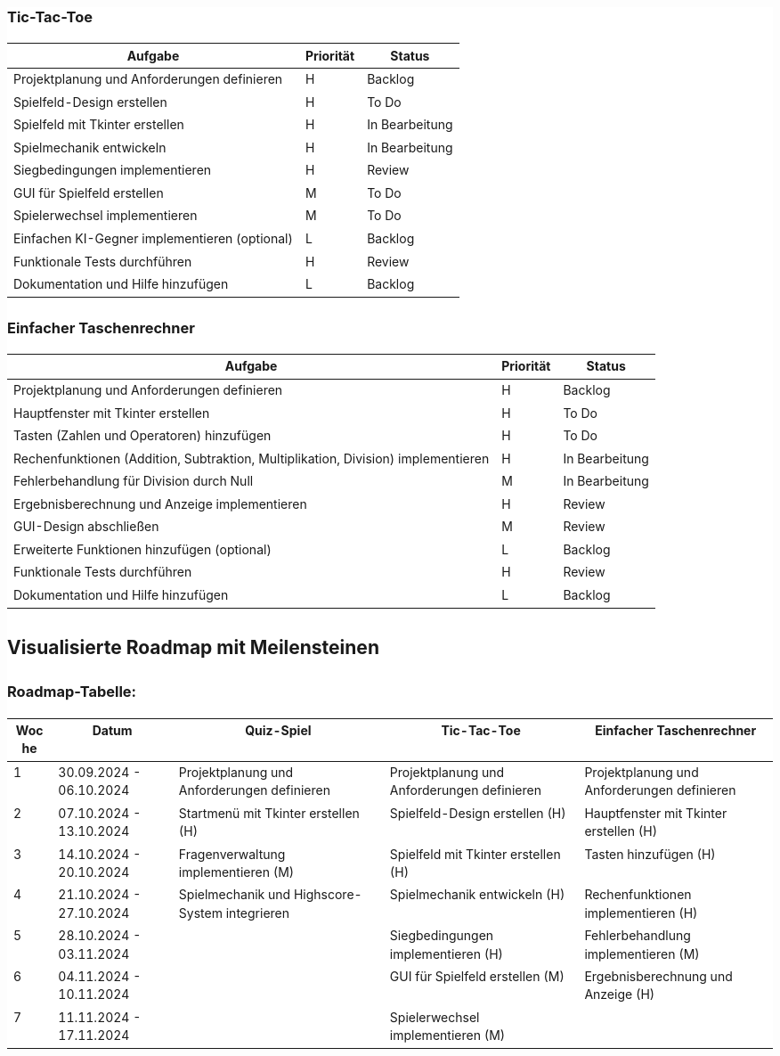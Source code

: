 
### Tic-Tac-Toe

| **Aufgabe**                                   | **Priorität** | **Status**     |
| --------------------------------------------- | ------------- | -------------- |
| Projektplanung und Anforderungen definieren   | H             | Backlog        |
| Spielfeld-Design erstellen                    | H             | To Do          |
| Spielfeld mit Tkinter erstellen               | H             | In Bearbeitung |
| Spielmechanik entwickeln                      | H             | In Bearbeitung |
| Siegbedingungen implementieren                | H             | Review         |
| GUI für Spielfeld erstellen                   | M             | To Do          |
| Spielerwechsel implementieren                 | M             | To Do          |
| Einfachen KI-Gegner implementieren (optional) | L             | Backlog        |
| Funktionale Tests durchführen                 | H             | Review         |
| Dokumentation und Hilfe hinzufügen            | L             | Backlog        |

### Einfacher Taschenrechner

| **Aufgabe**                                                                       | **Priorität** | **Status**     |
| --------------------------------------------------------------------------------- | ------------- | -------------- |
| Projektplanung und Anforderungen definieren                                       | H             | Backlog        |
| Hauptfenster mit Tkinter erstellen                                                | H             | To Do          |
| Tasten (Zahlen und Operatoren) hinzufügen                                         | H             | To Do          |
| Rechenfunktionen (Addition, Subtraktion, Multiplikation, Division) implementieren | H             | In Bearbeitung |
| Fehlerbehandlung für Division durch Null                                          | M             | In Bearbeitung |
| Ergebnisberechnung und Anzeige implementieren                                     | H             | Review         |
| GUI-Design abschließen                                                            | M             | Review         |
| Erweiterte Funktionen hinzufügen (optional)                                       | L             | Backlog        |
| Funktionale Tests durchführen                                                     | H             | Review         |
| Dokumentation und Hilfe hinzufügen                                                | L             | Backlog        |

## Visualisierte Roadmap mit Meilensteinen

### **Roadmap-Tabelle:**

| **Woche** | **Datum**               | **Quiz-Spiel**                                 | **Tic-Tac-Toe**                             | **Einfacher Taschenrechner**                |
| --------- | ----------------------- | ---------------------------------------------- | ------------------------------------------- | ------------------------------------------- |
| 1         | 30.09.2024 - 06.10.2024 | Projektplanung und Anforderungen definieren    | Projektplanung und Anforderungen definieren | Projektplanung und Anforderungen definieren |
| 2         | 07.10.2024 - 13.10.2024 | Startmenü mit Tkinter erstellen (H)            | Spielfeld-Design erstellen (H)              | Hauptfenster mit Tkinter erstellen (H)      |
| 3         | 14.10.2024 - 20.10.2024 | Fragenverwaltung implementieren (M)            | Spielfeld mit Tkinter erstellen (H)         | Tasten hinzufügen (H)                       |
| 4         | 21.10.2024 - 27.10.2024 | Spielmechanik und Highscore-System integrieren | Spielmechanik entwickeln (H)                | Rechenfunktionen implementieren (H)         |
| 5         | 28.10.2024 - 03.11.2024 |                                                | Siegbedingungen implementieren (H)          | Fehlerbehandlung implementieren (M)         |
| 6         | 04.11.2024 - 10.11.2024 |                                                | GUI für Spielfeld erstellen (M)             | Ergebnisberechnung und Anzeige (H)          |
| 7         | 11.11.2024 - 17.11.2024 |                                                | Spielerwechsel implementieren (M)           |                                             |